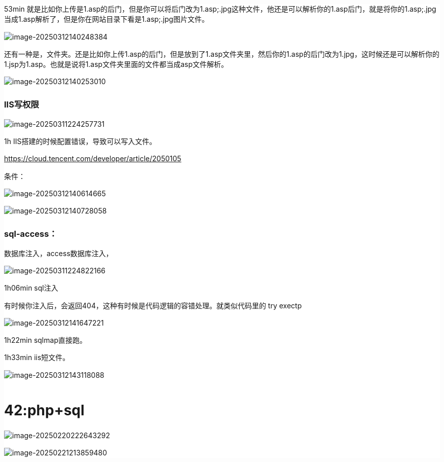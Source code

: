 53min   就是比如你上传是1.asp的后门，但是你可以将后门改为1.asp;.jpg这种文件，他还是可以解析你的1.asp后门，就是将你的1.asp;.jpg当成1.asp解析了，但是你在网站目录下看是1.asp;.jpg图片文件。

![image-20250312140248384](E:\新建文件夹\新建文件夹\typora学习笔记软件\缓存\image-20250312140248384.png)

还有一种是，文件夹。还是比如你上传1.asp的后门，但是放到了1.asp文件夹里，然后你的1.asp的后门改为1.jpg，这时候还是可以解析你的1.jsp为1.asp。也就是说将1.asp文件夹里面的文件都当成asp文件解析。

![image-20250312140253010](E:\新建文件夹\新建文件夹\typora学习笔记软件\缓存\image-20250312140253010.png)



### IIS写权限

![image-20250311224257731](E:\新建文件夹\新建文件夹\typora学习笔记软件\缓存\image-20250311224257731.png)

1h  IIS搭建的时候配置错误，导致可以写入文件。

https://cloud.tencent.com/developer/article/2050105

条件：

![image-20250312140614665](E:\新建文件夹\新建文件夹\typora学习笔记软件\缓存\image-20250312140614665.png)

![image-20250312140728058](E:\新建文件夹\新建文件夹\typora学习笔记软件\缓存\image-20250312140728058.png)



### sql-access：

数据库注入，access数据库注入，

![image-20250311224822166](E:\新建文件夹\新建文件夹\typora学习笔记软件\缓存\image-20250311224822166.png)

1h06min   sql注入

有时候你注入后，会返回404，这种有时候是代码逻辑的容错处理。就类似代码里的  try  exectp

![image-20250312141647221](E:\新建文件夹\新建文件夹\typora学习笔记软件\缓存\image-20250312141647221.png)

1h22min  sqlmap直接跑。

1h33min  iis短文件。

![image-20250312143118088](E:\新建文件夹\新建文件夹\typora学习笔记软件\缓存\image-20250312143118088.png)



# 42:php+sql



![image-20250220222643292](E:\新建文件夹\新建文件夹\typora学习笔记软件\缓存\image-20250220222643292.png)

![image-20250221213859480](E:\新建文件夹\新建文件夹\typora学习笔记软件\缓存\image-20250221213859480.png)
